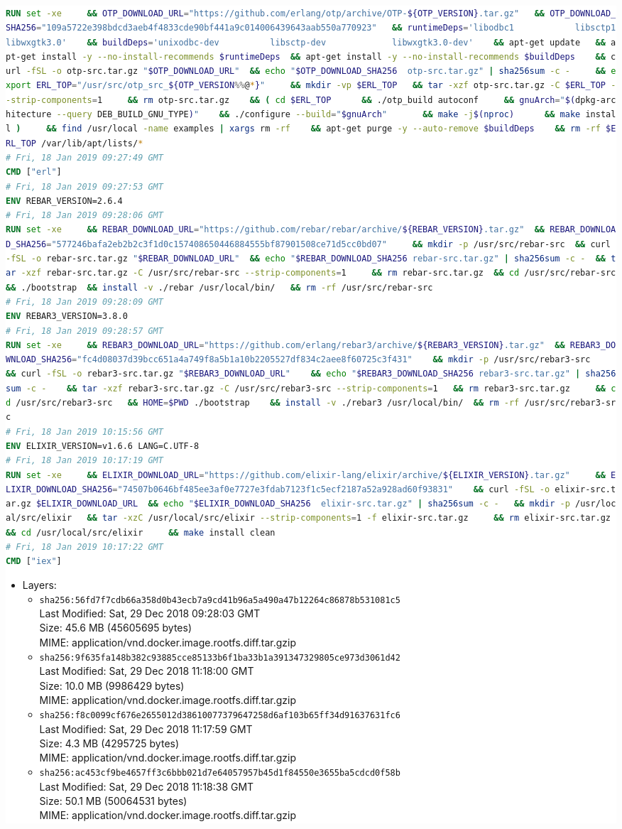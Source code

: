 ```dockerfile
RUN set -xe 	&& OTP_DOWNLOAD_URL="https://github.com/erlang/otp/archive/OTP-${OTP_VERSION}.tar.gz" 	&& OTP_DOWNLOAD_SHA256="109a5722e398bdcd3aeb4f4833cde90bf441a9c014006439643aab550a770923" 	&& runtimeDeps='libodbc1 			libsctp1 			libwxgtk3.0' 	&& buildDeps='unixodbc-dev 			libsctp-dev 			libwxgtk3.0-dev' 	&& apt-get update 	&& apt-get install -y --no-install-recommends $runtimeDeps 	&& apt-get install -y --no-install-recommends $buildDeps 	&& curl -fSL -o otp-src.tar.gz "$OTP_DOWNLOAD_URL" 	&& echo "$OTP_DOWNLOAD_SHA256  otp-src.tar.gz" | sha256sum -c - 	&& export ERL_TOP="/usr/src/otp_src_${OTP_VERSION%%@*}" 	&& mkdir -vp $ERL_TOP 	&& tar -xzf otp-src.tar.gz -C $ERL_TOP --strip-components=1 	&& rm otp-src.tar.gz 	&& ( cd $ERL_TOP 	  && ./otp_build autoconf 	  && gnuArch="$(dpkg-architecture --query DEB_BUILD_GNU_TYPE)" 	  && ./configure --build="$gnuArch" 	  && make -j$(nproc) 	  && make install ) 	&& find /usr/local -name examples | xargs rm -rf 	&& apt-get purge -y --auto-remove $buildDeps 	&& rm -rf $ERL_TOP /var/lib/apt/lists/*
# Fri, 18 Jan 2019 09:27:49 GMT
CMD ["erl"]
# Fri, 18 Jan 2019 09:27:53 GMT
ENV REBAR_VERSION=2.6.4
# Fri, 18 Jan 2019 09:28:06 GMT
RUN set -xe 	&& REBAR_DOWNLOAD_URL="https://github.com/rebar/rebar/archive/${REBAR_VERSION}.tar.gz" 	&& REBAR_DOWNLOAD_SHA256="577246bafa2eb2b2c3f1d0c157408650446884555bf87901508ce71d5cc0bd07" 	&& mkdir -p /usr/src/rebar-src 	&& curl -fSL -o rebar-src.tar.gz "$REBAR_DOWNLOAD_URL" 	&& echo "$REBAR_DOWNLOAD_SHA256 rebar-src.tar.gz" | sha256sum -c - 	&& tar -xzf rebar-src.tar.gz -C /usr/src/rebar-src --strip-components=1 	&& rm rebar-src.tar.gz 	&& cd /usr/src/rebar-src 	&& ./bootstrap 	&& install -v ./rebar /usr/local/bin/ 	&& rm -rf /usr/src/rebar-src
# Fri, 18 Jan 2019 09:28:09 GMT
ENV REBAR3_VERSION=3.8.0
# Fri, 18 Jan 2019 09:28:57 GMT
RUN set -xe 	&& REBAR3_DOWNLOAD_URL="https://github.com/erlang/rebar3/archive/${REBAR3_VERSION}.tar.gz" 	&& REBAR3_DOWNLOAD_SHA256="fc4d08037d39bcc651a4a749f8a5b1a10b2205527df834c2aee8f60725c3f431" 	&& mkdir -p /usr/src/rebar3-src 	&& curl -fSL -o rebar3-src.tar.gz "$REBAR3_DOWNLOAD_URL" 	&& echo "$REBAR3_DOWNLOAD_SHA256 rebar3-src.tar.gz" | sha256sum -c - 	&& tar -xzf rebar3-src.tar.gz -C /usr/src/rebar3-src --strip-components=1 	&& rm rebar3-src.tar.gz 	&& cd /usr/src/rebar3-src 	&& HOME=$PWD ./bootstrap 	&& install -v ./rebar3 /usr/local/bin/ 	&& rm -rf /usr/src/rebar3-src
# Fri, 18 Jan 2019 10:15:56 GMT
ENV ELIXIR_VERSION=v1.6.6 LANG=C.UTF-8
# Fri, 18 Jan 2019 10:17:19 GMT
RUN set -xe 	&& ELIXIR_DOWNLOAD_URL="https://github.com/elixir-lang/elixir/archive/${ELIXIR_VERSION}.tar.gz" 	&& ELIXIR_DOWNLOAD_SHA256="74507b0646bf485ee3af0e7727e3fdab7123f1c5ecf2187a52a928ad60f93831" 	&& curl -fSL -o elixir-src.tar.gz $ELIXIR_DOWNLOAD_URL 	&& echo "$ELIXIR_DOWNLOAD_SHA256  elixir-src.tar.gz" | sha256sum -c - 	&& mkdir -p /usr/local/src/elixir 	&& tar -xzC /usr/local/src/elixir --strip-components=1 -f elixir-src.tar.gz 	&& rm elixir-src.tar.gz 	&& cd /usr/local/src/elixir 	&& make install clean
# Fri, 18 Jan 2019 10:17:22 GMT
CMD ["iex"]
```

-	Layers:
	-	`sha256:56fd7f7cdb66a358d0b43ecb7a9cd41b96a5a490a47b12264c86878b531081c5`  
		Last Modified: Sat, 29 Dec 2018 09:28:03 GMT  
		Size: 45.6 MB (45605695 bytes)  
		MIME: application/vnd.docker.image.rootfs.diff.tar.gzip
	-	`sha256:9f635fa148b382c93885cce85133b6f1ba33b1a391347329805ce973d3061d42`  
		Last Modified: Sat, 29 Dec 2018 11:18:00 GMT  
		Size: 10.0 MB (9986429 bytes)  
		MIME: application/vnd.docker.image.rootfs.diff.tar.gzip
	-	`sha256:f8c0099cf676e2655012d38610077379647258d6af103b65ff34d91637631fc6`  
		Last Modified: Sat, 29 Dec 2018 11:17:59 GMT  
		Size: 4.3 MB (4295725 bytes)  
		MIME: application/vnd.docker.image.rootfs.diff.tar.gzip
	-	`sha256:ac453cf9be4657ff3c6bbb021d7e64057957b45d1f84550e3655ba5cdcd0f58b`  
		Last Modified: Sat, 29 Dec 2018 11:18:38 GMT  
		Size: 50.1 MB (50064531 bytes)  
		MIME: application/vnd.docker.image.rootfs.diff.tar.gzip
